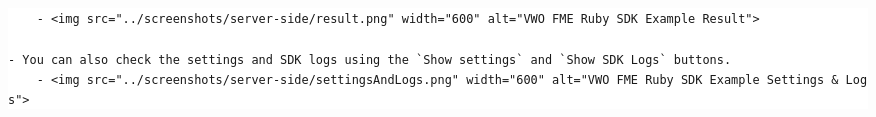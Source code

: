        - <img src="../screenshots/server-side/result.png" width="600" alt="VWO FME Ruby SDK Example Result">

    - You can also check the settings and SDK logs using the `Show settings` and `Show SDK Logs` buttons.
        - <img src="../screenshots/server-side/settingsAndLogs.png" width="600" alt="VWO FME Ruby SDK Example Settings & Logs">
